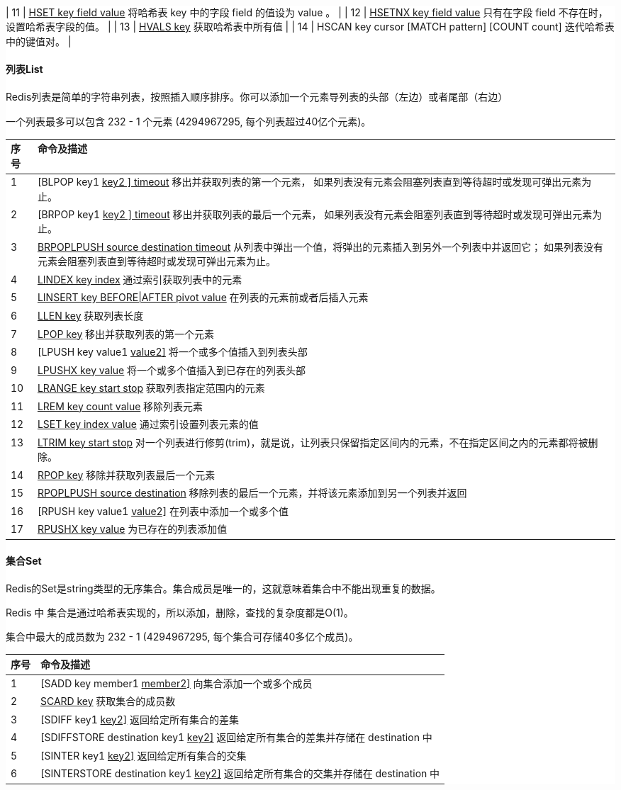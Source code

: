 | 11   | [HSET key field value](https://www.redis.net.cn/order/3574.html) 将哈希表 key 中的字段 field 的值设为 value 。 |
| 12   | [HSETNX key field value](https://www.redis.net.cn/order/3575.html) 只有在字段 field 不存在时，设置哈希表字段的值。 |
| 13   | [HVALS key](https://www.redis.net.cn/order/3576.html) 获取哈希表中所有值 |
| 14   | HSCAN key cursor [MATCH pattern] [COUNT count] 迭代哈希表中的键值对。 |

#### 列表List

Redis列表是简单的字符串列表，按照插入顺序排序。你可以添加一个元素导列表的头部（左边）或者尾部（右边）

一个列表最多可以包含 232 - 1 个元素 (4294967295, 每个列表超过40亿个元素)。

| 序号 | 命令及描述                                                   |
| :--- | :----------------------------------------------------------- |
| 1    | [BLPOP key1 [key2 \] timeout](https://www.redis.net.cn/order/3577.html) 移出并获取列表的第一个元素， 如果列表没有元素会阻塞列表直到等待超时或发现可弹出元素为止。 |
| 2    | [BRPOP key1 [key2 \] timeout](https://www.redis.net.cn/order/3578.html) 移出并获取列表的最后一个元素， 如果列表没有元素会阻塞列表直到等待超时或发现可弹出元素为止。 |
| 3    | [BRPOPLPUSH source destination timeout](https://www.redis.net.cn/order/3579.html) 从列表中弹出一个值，将弹出的元素插入到另外一个列表中并返回它； 如果列表没有元素会阻塞列表直到等待超时或发现可弹出元素为止。 |
| 4    | [LINDEX key index](https://www.redis.net.cn/order/3580.html) 通过索引获取列表中的元素 |
| 5    | [LINSERT key BEFORE\|AFTER pivot value](https://www.redis.net.cn/order/3581.html) 在列表的元素前或者后插入元素 |
| 6    | [LLEN key](https://www.redis.net.cn/order/3582.html) 获取列表长度 |
| 7    | [LPOP key](https://www.redis.net.cn/order/3583.html) 移出并获取列表的第一个元素 |
| 8    | [LPUSH key value1 [value2\]](https://www.redis.net.cn/order/3584.html) 将一个或多个值插入到列表头部 |
| 9    | [LPUSHX key value](https://www.redis.net.cn/order/3585.html) 将一个或多个值插入到已存在的列表头部 |
| 10   | [LRANGE key start stop](https://www.redis.net.cn/order/3586.html) 获取列表指定范围内的元素 |
| 11   | [LREM key count value](https://www.redis.net.cn/order/3587.html) 移除列表元素 |
| 12   | [LSET key index value](https://www.redis.net.cn/order/3588.html) 通过索引设置列表元素的值 |
| 13   | [LTRIM key start stop](https://www.redis.net.cn/order/3589.html) 对一个列表进行修剪(trim)，就是说，让列表只保留指定区间内的元素，不在指定区间之内的元素都将被删除。 |
| 14   | [RPOP key](https://www.redis.net.cn/order/3590.html) 移除并获取列表最后一个元素 |
| 15   | [RPOPLPUSH source destination](https://www.redis.net.cn/order/3591.html) 移除列表的最后一个元素，并将该元素添加到另一个列表并返回 |
| 16   | [RPUSH key value1 [value2\]](https://www.redis.net.cn/order/3592.html) 在列表中添加一个或多个值 |
| 17   | [RPUSHX key value](https://www.redis.net.cn/order/3593.html) 为已存在的列表添加值 |

#### 集合Set

Redis的Set是string类型的无序集合。集合成员是唯一的，这就意味着集合中不能出现重复的数据。

Redis 中 集合是通过哈希表实现的，所以添加，删除，查找的复杂度都是O(1)。

集合中最大的成员数为 232 - 1 (4294967295, 每个集合可存储40多亿个成员)。

| 序号 | 命令及描述                                                   |
| :--- | :----------------------------------------------------------- |
| 1    | [SADD key member1 [member2\]](https://www.redis.net.cn/order/3594.html) 向集合添加一个或多个成员 |
| 2    | [SCARD key](https://www.redis.net.cn/order/3595.html) 获取集合的成员数 |
| 3    | [SDIFF key1 [key2\]](https://www.redis.net.cn/order/3596.html) 返回给定所有集合的差集 |
| 4    | [SDIFFSTORE destination key1 [key2\]](https://www.redis.net.cn/order/3597.html) 返回给定所有集合的差集并存储在 destination 中 |
| 5    | [SINTER key1 [key2\]](https://www.redis.net.cn/order/3598.html) 返回给定所有集合的交集 |
| 6    | [SINTERSTORE destination key1 [key2\]](https://www.redis.net.cn/order/3599.html) 返回给定所有集合的交集并存储在 destination 中 |